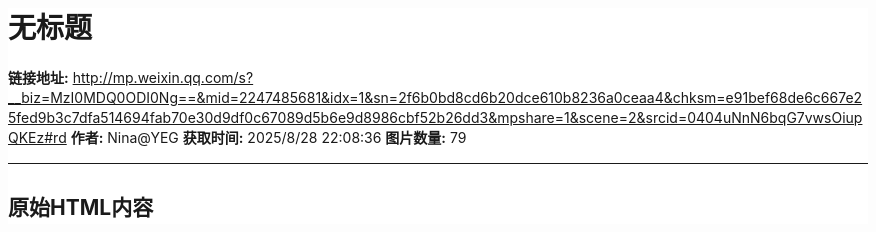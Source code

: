 # 无标题

**链接地址:** http://mp.weixin.qq.com/s?__biz=MzI0MDQ0ODI0Ng==&mid=2247485681&idx=1&sn=2f6b0bd8cd6b20dce610b8236a0ceaa4&chksm=e91bef68de6c667e25fed9b3c7dfa514694fab70e30d9df0c67089d5b6e9d8986cbf52b26dd3&mpshare=1&scene=2&srcid=0404uNnN6bqG7vwsOiupQKEz#rd
**作者:** Nina@YEG
**获取时间:** 2025/8/28 22:08:36
**图片数量:** 79

---

## 原始HTML内容
